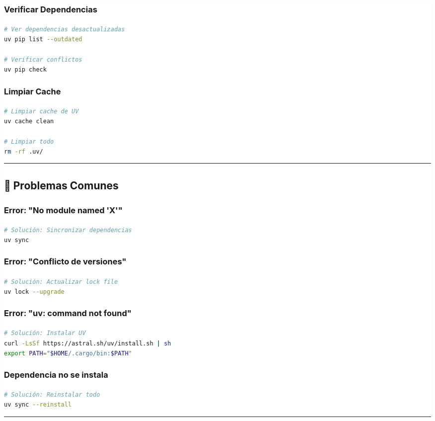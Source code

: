 ### Verificar Dependencias

```bash
# Ver dependencias desactualizadas
uv pip list --outdated

# Verificar conflictos
uv pip check
```

### Limpiar Cache

```bash
# Limpiar cache de UV
uv cache clean

# Limpiar todo
rm -rf .uv/
```

---

## 🚨 Problemas Comunes

### Error: "No module named 'X'"

```bash
# Solución: Sincronizar dependencias
uv sync
```

### Error: "Conflicto de versiones"

```bash
# Solución: Actualizar lock file
uv lock --upgrade
```

### Error: "uv: command not found"

```bash
# Solución: Instalar UV
curl -LsSf https://astral.sh/uv/install.sh | sh
export PATH="$HOME/.cargo/bin:$PATH"
```

### Dependencia no se instala

```bash
# Solución: Reinstalar todo
uv sync --reinstall
```

---

